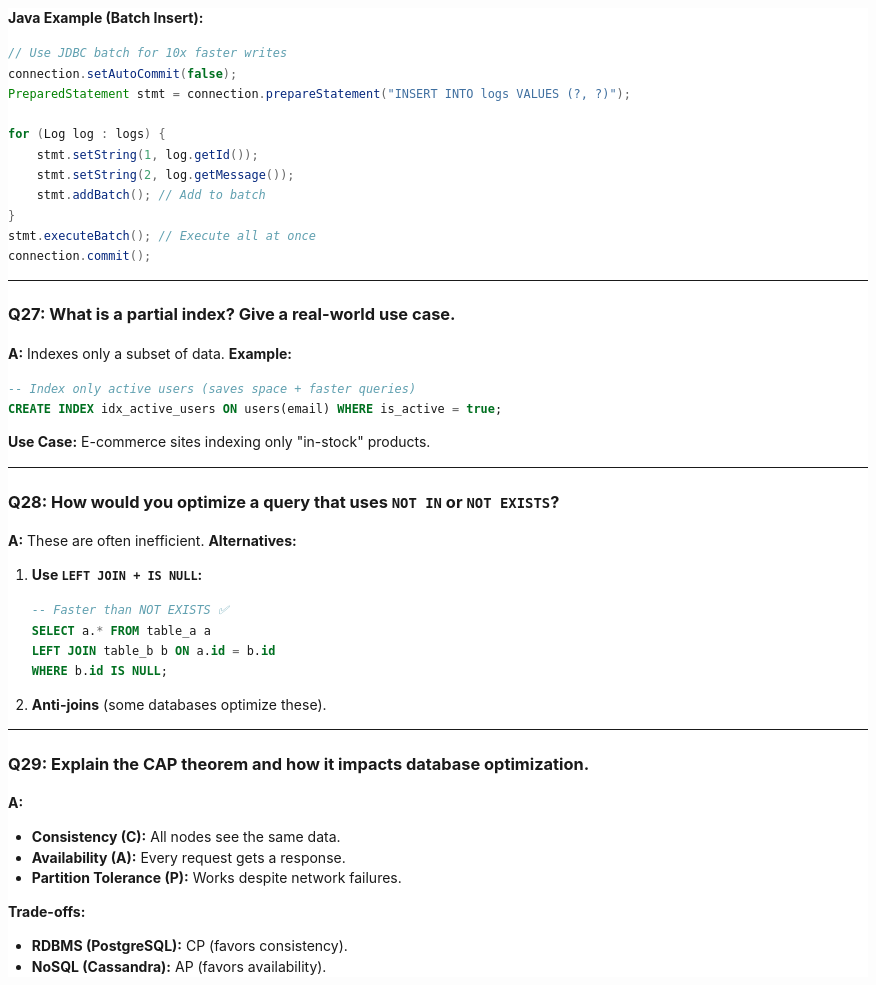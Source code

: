 **Java Example (Batch Insert):**
```java
// Use JDBC batch for 10x faster writes
connection.setAutoCommit(false); 
PreparedStatement stmt = connection.prepareStatement("INSERT INTO logs VALUES (?, ?)");

for (Log log : logs) {
    stmt.setString(1, log.getId());
    stmt.setString(2, log.getMessage());
    stmt.addBatch(); // Add to batch
}
stmt.executeBatch(); // Execute all at once
connection.commit();
```  

---

### **Q27: What is a partial index? Give a real-world use case.**
**A:** Indexes only a subset of data. **Example:**
```sql
-- Index only active users (saves space + faster queries)
CREATE INDEX idx_active_users ON users(email) WHERE is_active = true;
```  
**Use Case:** E-commerce sites indexing only "in-stock" products.

---

### **Q28: How would you optimize a query that uses `NOT IN` or `NOT EXISTS`?**
**A:** These are often inefficient. **Alternatives:**
1. **Use `LEFT JOIN + IS NULL`:**
   ```sql
   -- Faster than NOT EXISTS ✅
   SELECT a.* FROM table_a a
   LEFT JOIN table_b b ON a.id = b.id
   WHERE b.id IS NULL;
   ```  
2. **Anti-joins** (some databases optimize these).

---

### **Q29: Explain the CAP theorem and how it impacts database optimization.**
**A:**
- **Consistency (C):** All nodes see the same data.
- **Availability (A):** Every request gets a response.
- **Partition Tolerance (P):** Works despite network failures.

**Trade-offs:**
- **RDBMS (PostgreSQL):** CP (favors consistency).
- **NoSQL (Cassandra):** AP (favors availability).
